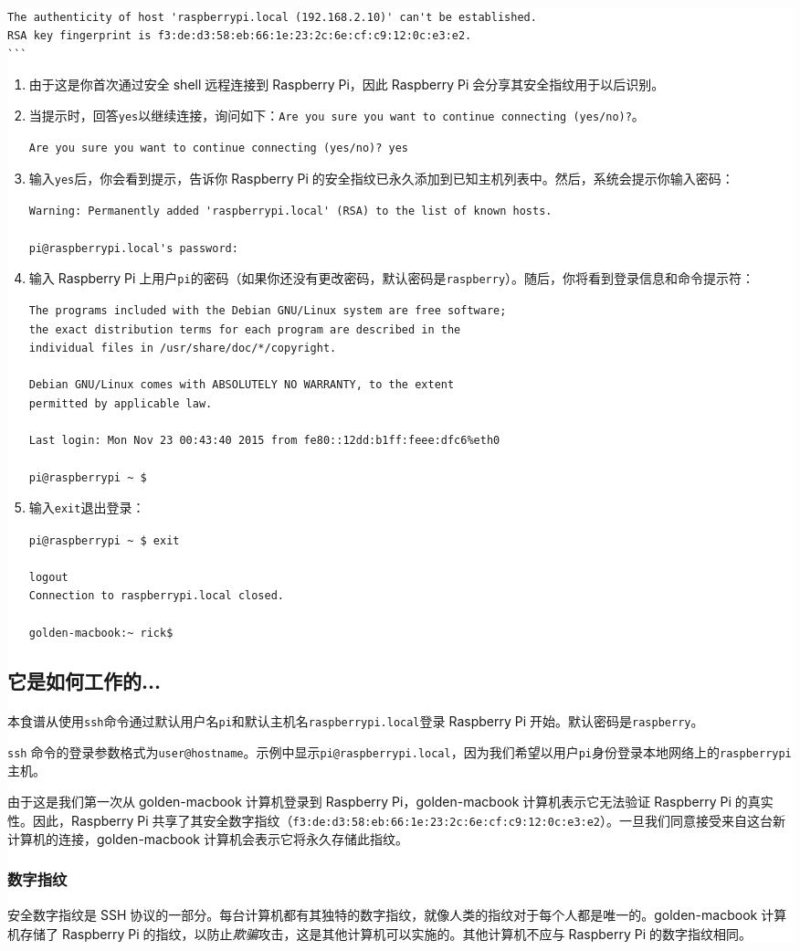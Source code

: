     The authenticity of host 'raspberrypi.local (192.168.2.10)' can't be established.
    RSA key fingerprint is f3:de:d3:58:eb:66:1e:23:2c:6e:cf:c9:12:0c:e3:e2.
    ```

1.  由于这是你首次通过安全 shell 远程连接到 Raspberry Pi，因此 Raspberry Pi 会分享其安全指纹用于以后识别。

1.  当提示时，回答`yes`以继续连接，询问如下：`Are you sure you want to continue connecting (yes/no)?`。

    ```
    Are you sure you want to continue connecting (yes/no)? yes
    ```

1.  输入`yes`后，你会看到提示，告诉你 Raspberry Pi 的安全指纹已永久添加到已知主机列表中。然后，系统会提示你输入密码：

    ```
    Warning: Permanently added 'raspberrypi.local' (RSA) to the list of known hosts.

    pi@raspberrypi.local's password: 
    ```

1.  输入 Raspberry Pi 上用户`pi`的密码（如果你还没有更改密码，默认密码是`raspberry`）。随后，你将看到登录信息和命令提示符：

    ```
    The programs included with the Debian GNU/Linux system are free software;
    the exact distribution terms for each program are described in the
    individual files in /usr/share/doc/*/copyright.

    Debian GNU/Linux comes with ABSOLUTELY NO WARRANTY, to the extent
    permitted by applicable law.

    Last login: Mon Nov 23 00:43:40 2015 from fe80::12dd:b1ff:feee:dfc6%eth0

    pi@raspberrypi ~ $ 
    ```

1.  输入`exit`退出登录：

    ```
    pi@raspberrypi ~ $ exit

    logout
    Connection to raspberrypi.local closed.

    golden-macbook:~ rick$ 
    ```

## 它是如何工作的…

本食谱从使用`ssh`命令通过默认用户名`pi`和默认主机名`raspberrypi.local`登录 Raspberry Pi 开始。默认密码是`raspberry`。

`ssh` 命令的登录参数格式为`user@hostname`。示例中显示`pi@raspberrypi.local`，因为我们希望以用户`pi`身份登录本地网络上的`raspberrypi`主机。

由于这是我们第一次从 golden-macbook 计算机登录到 Raspberry Pi，golden-macbook 计算机表示它无法验证 Raspberry Pi 的真实性。因此，Raspberry Pi 共享了其安全数字指纹（`f3:de:d3:58:eb:66:1e:23:2c:6e:cf:c9:12:0c:e3:e2`）。一旦我们同意接受来自这台新计算机的连接，golden-macbook 计算机会表示它将永久存储此指纹。

### 数字指纹

安全数字指纹是 SSH 协议的一部分。每台计算机都有其独特的数字指纹，就像人类的指纹对于每个人都是唯一的。golden-macbook 计算机存储了 Raspberry Pi 的指纹，以防止*欺骗*攻击，这是其他计算机可以实施的。其他计算机不应与 Raspberry Pi 的数字指纹相同。
